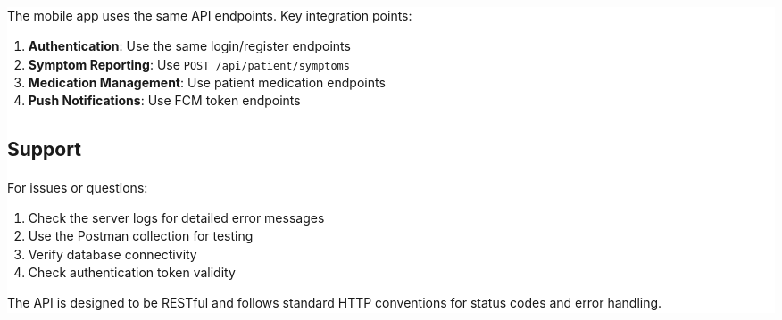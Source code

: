 The mobile app uses the same API endpoints. Key integration points:

1. **Authentication**: Use the same login/register endpoints
2. **Symptom Reporting**: Use `POST /api/patient/symptoms`
3. **Medication Management**: Use patient medication endpoints
4. **Push Notifications**: Use FCM token endpoints

## Support

For issues or questions:
1. Check the server logs for detailed error messages
2. Use the Postman collection for testing
3. Verify database connectivity
4. Check authentication token validity

The API is designed to be RESTful and follows standard HTTP conventions for status codes and error handling. 